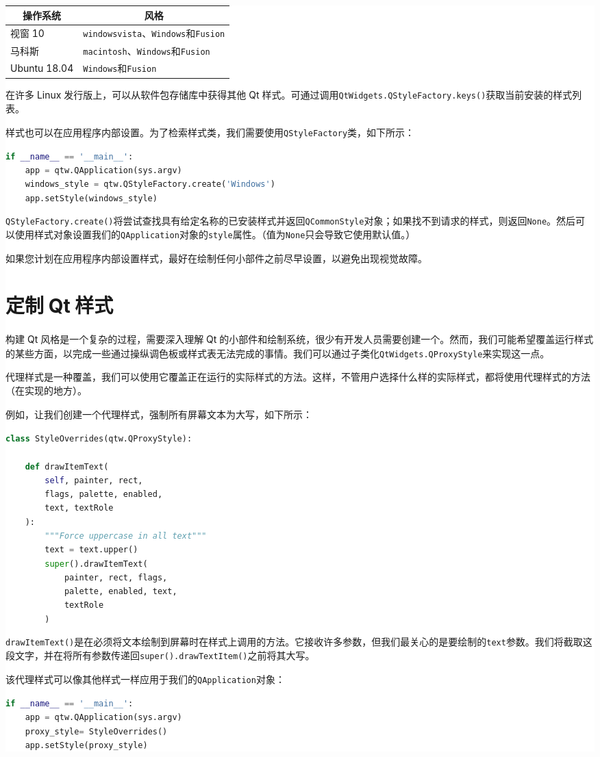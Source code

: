| 操作系统 | 风格 |
| --- | --- |
| 视窗 10 | `windowsvista`、`Windows`和`Fusion` |
| 马科斯 | `macintosh`、`Windows`和`Fusion` |
| Ubuntu 18.04 | `Windows`和`Fusion` |

在许多 Linux 发行版上，可以从软件包存储库中获得其他 Qt 样式。可通过调用`QtWidgets.QStyleFactory.keys()`获取当前安装的样式列表。

样式也可以在应用程序内部设置。为了检索样式类，我们需要使用`QStyleFactory`类，如下所示：

```py
if __name__ == '__main__':
    app = qtw.QApplication(sys.argv)
    windows_style = qtw.QStyleFactory.create('Windows')
    app.setStyle(windows_style)
```

`QStyleFactory.create()`将尝试查找具有给定名称的已安装样式并返回`QCommonStyle`对象；如果找不到请求的样式，则返回`None`。然后可以使用样式对象设置我们的`QApplication`对象的`style`属性。（值为`None`只会导致它使用默认值。）

如果您计划在应用程序内部设置样式，最好在绘制任何小部件之前尽早设置，以避免出现视觉故障。

# 定制 Qt 样式

构建 Qt 风格是一个复杂的过程，需要深入理解 Qt 的小部件和绘制系统，很少有开发人员需要创建一个。然而，我们可能希望覆盖运行样式的某些方面，以完成一些通过操纵调色板或样式表无法完成的事情。我们可以通过子类化`QtWidgets.QProxyStyle`来实现这一点。

代理样式是一种覆盖，我们可以使用它覆盖正在运行的实际样式的方法。这样，不管用户选择什么样的实际样式，都将使用代理样式的方法（在实现的地方）。

例如，让我们创建一个代理样式，强制所有屏幕文本为大写，如下所示：

```py
class StyleOverrides(qtw.QProxyStyle):

    def drawItemText(
        self, painter, rect,
        flags, palette, enabled,
        text, textRole
    ):
        """Force uppercase in all text"""
        text = text.upper()
        super().drawItemText(
            painter, rect, flags,
            palette, enabled, text,
            textRole
        )
```

`drawItemText()`是在必须将文本绘制到屏幕时在样式上调用的方法。它接收许多参数，但我们最关心的是要绘制的`text`参数。我们将截取这段文字，并在将所有参数传递回`super().drawTextItem()`之前将其大写。

该代理样式可以像其他样式一样应用于我们的`QApplication`对象：

```py
if __name__ == '__main__':
    app = qtw.QApplication(sys.argv)
    proxy_style= StyleOverrides()
    app.setStyle(proxy_style)
```
